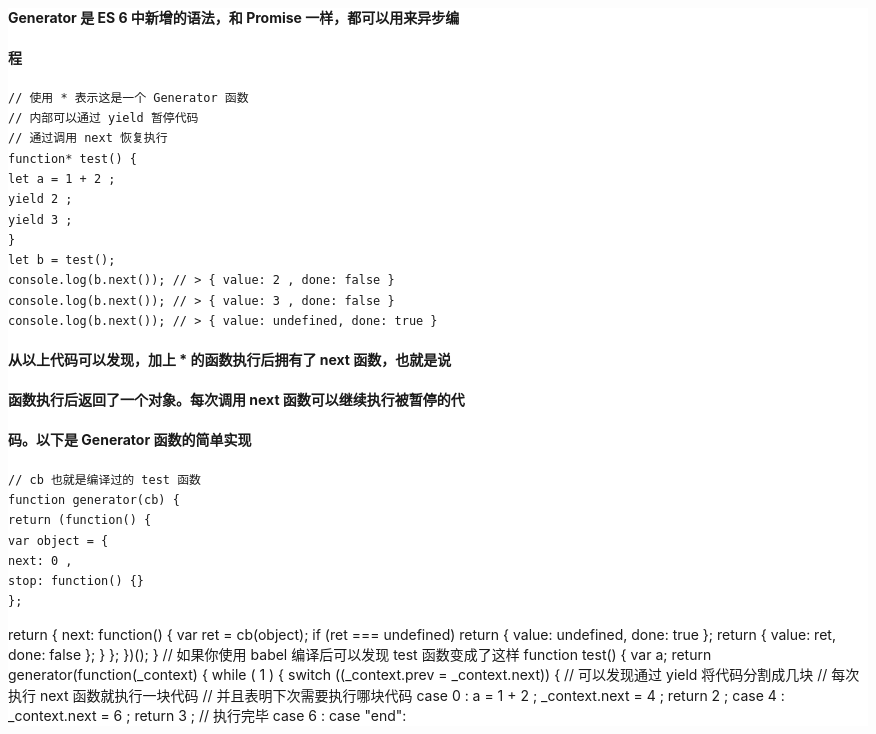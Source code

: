 #### Generator 是 ES 6 中新增的语法，和 Promise 一样，都可以用来异步编

#### 程

```
// 使用 * 表示这是一个 Generator 函数
// 内部可以通过 yield 暂停代码
// 通过调用 next 恢复执行
function* test() {
let a = 1 + 2 ;
yield 2 ;
yield 3 ;
}
let b = test();
console.log(b.next()); // > { value: 2 , done: false }
console.log(b.next()); // > { value: 3 , done: false }
console.log(b.next()); // > { value: undefined, done: true }
```

#### 从以上代码可以发现，加上 * 的函数执行后拥有了 next 函数，也就是说

#### 函数执行后返回了一个对象。每次调用 next 函数可以继续执行被暂停的代

#### 码。以下是 Generator 函数的简单实现

```
// cb 也就是编译过的 test 函数
function generator(cb) {
return (function() {
var object = {
next: 0 ,
stop: function() {}
};
```
return {
next: function() {
var ret = cb(object);
if (ret === undefined) return { value: undefined, done: true };
return {
value: ret,
done: false
};
}
};
})();
}
// 如果你使用 babel 编译后可以发现 test 函数变成了这样
function test() {
var a;
return generator(function(_context) {
while ( 1 ) {
switch ((_context.prev = _context.next)) {
// 可以发现通过 yield 将代码分割成几块
// 每次执行 next 函数就执行一块代码
// 并且表明下次需要执行哪块代码
case 0 :
a = 1 + 2 ;
_context.next = 4 ;
return 2 ;
case 4 :
_context.next = 6 ;
return 3 ;
// 执行完毕
case 6 :
case "end":